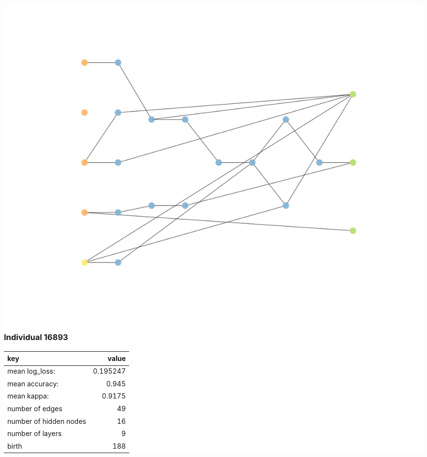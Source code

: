 ![Network of individual 15214](media/network_15214.svg)


### Individual 16893


| key                    |      value |
|:-----------------------|-----------:|
| mean log_loss:         |   0.195247 |
| mean accuracy:         |   0.945    |
| mean kappa:            |   0.9175   |
| number of edges        |  49        |
| number of hidden nodes |  16        |
| number of layers       |   9        |
| birth                  | 188        |
